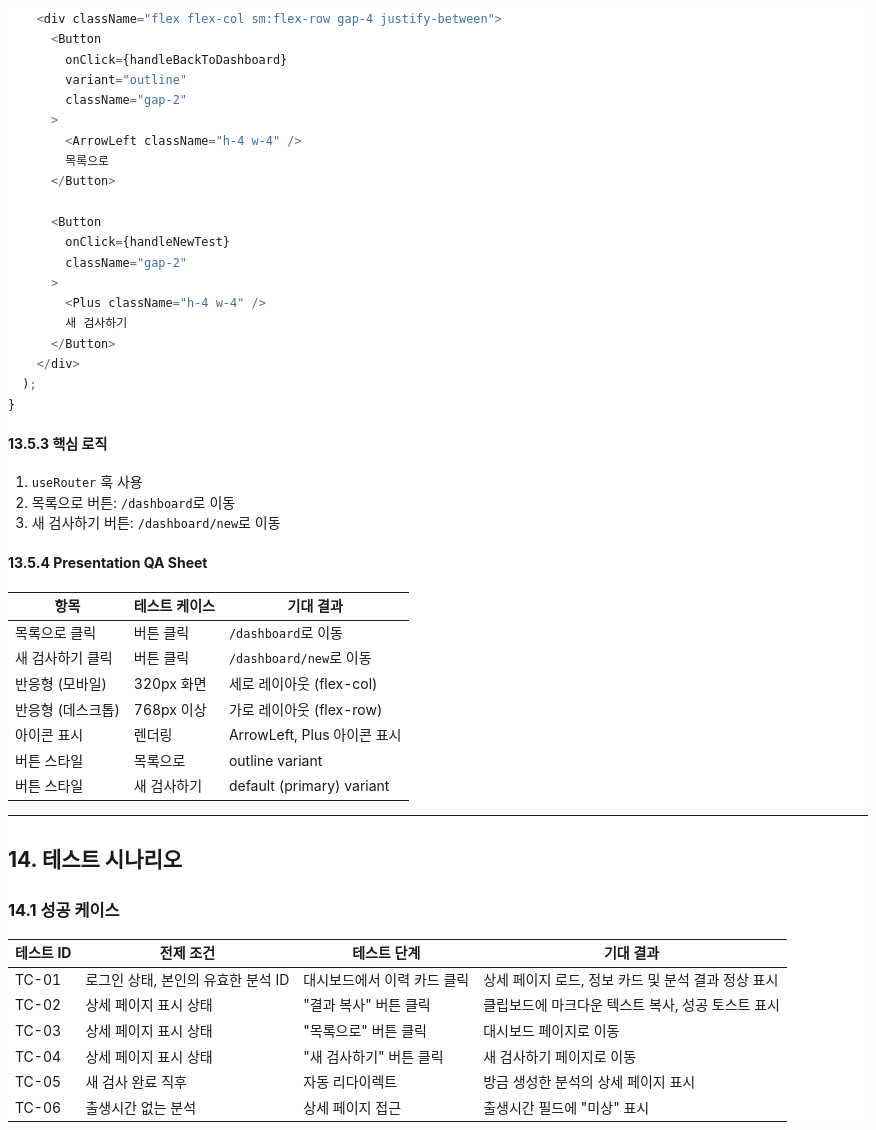 ```typescript
    <div className="flex flex-col sm:flex-row gap-4 justify-between">
      <Button
        onClick={handleBackToDashboard}
        variant="outline"
        className="gap-2"
      >
        <ArrowLeft className="h-4 w-4" />
        목록으로
      </Button>

      <Button
        onClick={handleNewTest}
        className="gap-2"
      >
        <Plus className="h-4 w-4" />
        새 검사하기
      </Button>
    </div>
  );
}
```

#### 13.5.3 핵심 로직
1. `useRouter` 훅 사용
2. 목록으로 버튼: `/dashboard`로 이동
3. 새 검사하기 버튼: `/dashboard/new`로 이동

#### 13.5.4 Presentation QA Sheet

| 항목 | 테스트 케이스 | 기대 결과 |
|------|--------------|----------|
| 목록으로 클릭 | 버튼 클릭 | `/dashboard`로 이동 |
| 새 검사하기 클릭 | 버튼 클릭 | `/dashboard/new`로 이동 |
| 반응형 (모바일) | 320px 화면 | 세로 레이아웃 (flex-col) |
| 반응형 (데스크톱) | 768px 이상 | 가로 레이아웃 (flex-row) |
| 아이콘 표시 | 렌더링 | ArrowLeft, Plus 아이콘 표시 |
| 버튼 스타일 | 목록으로 | outline variant |
| 버튼 스타일 | 새 검사하기 | default (primary) variant |

---

## 14. 테스트 시나리오

### 14.1 성공 케이스

| 테스트 ID | 전제 조건 | 테스트 단계 | 기대 결과 |
|----------|----------|----------|----------|
| TC-01 | 로그인 상태, 본인의 유효한 분석 ID | 대시보드에서 이력 카드 클릭 | 상세 페이지 로드, 정보 카드 및 분석 결과 정상 표시 |
| TC-02 | 상세 페이지 표시 상태 | "결과 복사" 버튼 클릭 | 클립보드에 마크다운 텍스트 복사, 성공 토스트 표시 |
| TC-03 | 상세 페이지 표시 상태 | "목록으로" 버튼 클릭 | 대시보드 페이지로 이동 |
| TC-04 | 상세 페이지 표시 상태 | "새 검사하기" 버튼 클릭 | 새 검사하기 페이지로 이동 |
| TC-05 | 새 검사 완료 직후 | 자동 리다이렉트 | 방금 생성한 분석의 상세 페이지 표시 |
| TC-06 | 출생시간 없는 분석 | 상세 페이지 접근 | 출생시간 필드에 "미상" 표시 |
